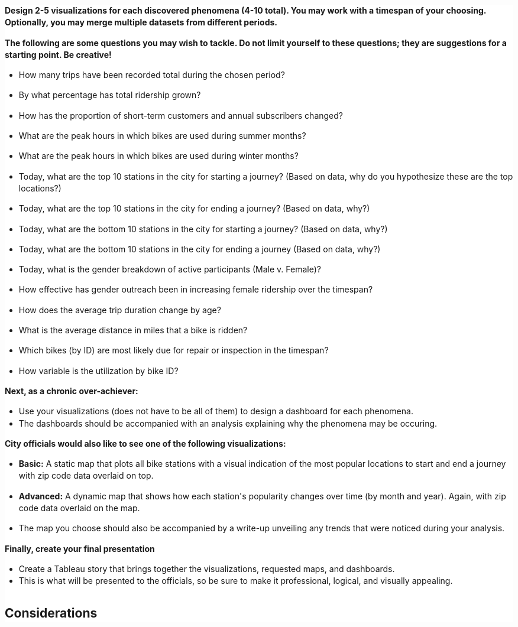 **Design 2-5 visualizations for each discovered phenomena (4-10 total). You may work with a timespan of your choosing. Optionally, you may merge multiple datasets from different periods.** 

**The following are some questions you may wish to tackle. Do not limit yourself to these questions; they are suggestions for a starting point. Be creative!**

* How many trips have been recorded total during the chosen period?

* By what percentage has total ridership grown?

* How has the proportion of short-term customers and annual subscribers changed?

* What are the peak hours in which bikes are used during summer months?

* What are the peak hours in which bikes are used during winter months?

* Today, what are the top 10 stations in the city for starting a journey? (Based on data, why do you hypothesize these are the top locations?)

* Today, what are the top 10 stations in the city for ending a journey? (Based on data, why?)

* Today, what are the bottom 10 stations in the city for starting a journey? (Based on data, why?)

* Today, what are the bottom 10 stations in the city for ending a journey (Based on data, why?)

* Today, what is the gender breakdown of active participants (Male v. Female)?

* How effective has gender outreach been in increasing female ridership over the timespan?

* How does the average trip duration change by age?

* What is the average distance in miles that a bike is ridden?

* Which bikes (by ID) are most likely due for repair or inspection in the timespan?

* How variable is the utilization by bike ID?

**Next, as a chronic over-achiever:**

* Use your visualizations (does not have to be all of them) to design a dashboard for each phenomena.
* The dashboards should be accompanied with an analysis explaining why the phenomena may be occuring. 

**City officials would also like to see one of the following visualizations:**

* **Basic:** A static map that plots all bike stations with a visual indication of the most popular locations to start and end a journey with zip code data overlaid on top.

* **Advanced:** A dynamic map that shows how each station's popularity changes over time (by month and year). Again, with zip code data overlaid on the map.

* The map you choose should also be accompanied by a write-up unveiling any trends that were noticed during your analysis.

**Finally, create your final presentation**

* Create a Tableau story that brings together the visualizations, requested maps, and dashboards.
* This is what will be presented to the officials, so be sure to make it professional, logical, and visually appealing. 

## Considerations
